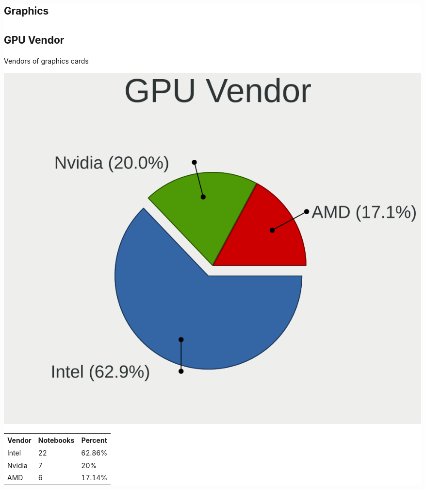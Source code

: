 Graphics
--------

GPU Vendor
----------

Vendors of graphics cards

![GPU Vendor](./images/pie_chart/gpu_vendor.svg)


| Vendor | Notebooks | Percent |
|--------|-----------|---------|
| Intel  | 22        | 62.86%  |
| Nvidia | 7         | 20%     |
| AMD    | 6         | 17.14%  |
